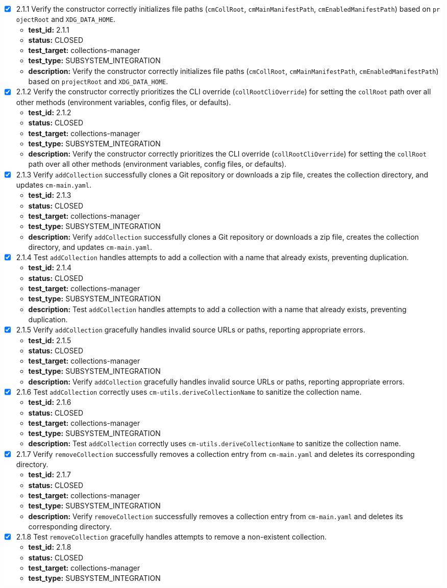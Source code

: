 * [x] 2.1.1 Verify the constructor correctly initializes file paths (`cmCollRoot`, `cmMainManifestPath`, `cmEnabledManifestPath`) based on `projectRoot` and `XDG_DATA_HOME`.
  - **test_id:** 2.1.1
  - **status:** CLOSED
  - **test_target:** collections-manager
  - **test_type:** SUBSYSTEM_INTEGRATION
  - **description:** Verify the constructor correctly initializes file paths (`cmCollRoot`, `cmMainManifestPath`, `cmEnabledManifestPath`) based on `projectRoot` and `XDG_DATA_HOME`.
* [x] 2.1.2 Verify the constructor correctly prioritizes the CLI override (`collRootCliOverride`) for setting the `collRoot` path over all other methods (environment variables, config files, or defaults).
  - **test_id:** 2.1.2
  - **status:** CLOSED
  - **test_target:** collections-manager
  - **test_type:** SUBSYSTEM_INTEGRATION
  - **description:** Verify the constructor correctly prioritizes the CLI override (`collRootCliOverride`) for setting the `collRoot` path over all other methods (environment variables, config files, or defaults).
* [x] 2.1.3 Verify `addCollection` successfully clones a Git repository or downloads a zip file, creates the collection directory, and updates `cm-main.yaml`.
  - **test_id:** 2.1.3
  - **status:** CLOSED
  - **test_target:** collections-manager
  - **test_type:** SUBSYSTEM_INTEGRATION
  - **description:** Verify `addCollection` successfully clones a Git repository or downloads a zip file, creates the collection directory, and updates `cm-main.yaml`.
* [x] 2.1.4 Test `addCollection` handles attempts to add a collection with a name that already exists, preventing duplication.
  - **test_id:** 2.1.4
  - **status:** CLOSED
  - **test_target:** collections-manager
  - **test_type:** SUBSYSTEM_INTEGRATION
  - **description:** Test `addCollection` handles attempts to add a collection with a name that already exists, preventing duplication.
* [x] 2.1.5 Verify `addCollection` gracefully handles invalid source URLs or paths, reporting appropriate errors.
  - **test_id:** 2.1.5
  - **status:** CLOSED
  - **test_target:** collections-manager
  - **test_type:** SUBSYSTEM_INTEGRATION
  - **description:** Verify `addCollection` gracefully handles invalid source URLs or paths, reporting appropriate errors.
* [x] 2.1.6 Test `addCollection` correctly uses `cm-utils.deriveCollectionName` to sanitize the collection name.
  - **test_id:** 2.1.6
  - **status:** CLOSED
  - **test_target:** collections-manager
  - **test_type:** SUBSYSTEM_INTEGRATION
  - **description:** Test `addCollection` correctly uses `cm-utils.deriveCollectionName` to sanitize the collection name.
* [x] 2.1.7 Verify `removeCollection` successfully removes a collection entry from `cm-main.yaml` and deletes its corresponding directory.
  - **test_id:** 2.1.7
  - **status:** CLOSED
  - **test_target:** collections-manager
  - **test_type:** SUBSYSTEM_INTEGRATION
  - **description:** Verify `removeCollection` successfully removes a collection entry from `cm-main.yaml` and deletes its corresponding directory.
* [x] 2.1.8 Test `removeCollection` gracefully handles attempts to remove a non-existent collection.
  - **test_id:** 2.1.8
  - **status:** CLOSED
  - **test_target:** collections-manager
  - **test_type:** SUBSYSTEM_INTEGRATION